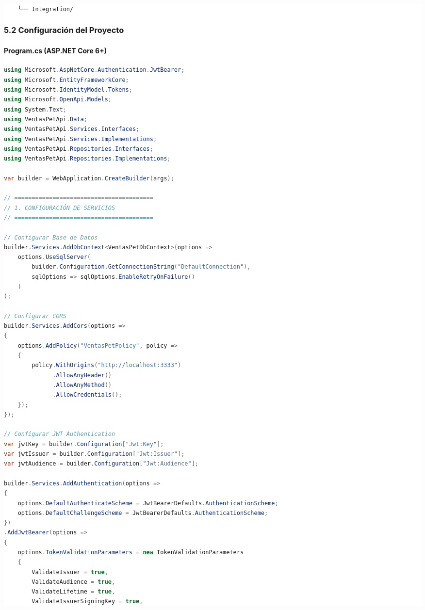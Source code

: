 ```
    └── Integration/
```

### 5.2 Configuración del Proyecto

#### Program.cs (ASP.NET Core 6+)

```csharp
using Microsoft.AspNetCore.Authentication.JwtBearer;
using Microsoft.EntityFrameworkCore;
using Microsoft.IdentityModel.Tokens;
using Microsoft.OpenApi.Models;
using System.Text;
using VentasPetApi.Data;
using VentasPetApi.Services.Interfaces;
using VentasPetApi.Services.Implementations;
using VentasPetApi.Repositories.Interfaces;
using VentasPetApi.Repositories.Implementations;

var builder = WebApplication.CreateBuilder(args);

// ========================================
// 1. CONFIGURACIÓN DE SERVICIOS
// ========================================

// Configurar Base de Datos
builder.Services.AddDbContext<VentasPetDbContext>(options =>
    options.UseSqlServer(
        builder.Configuration.GetConnectionString("DefaultConnection"),
        sqlOptions => sqlOptions.EnableRetryOnFailure()
    )
);

// Configurar CORS
builder.Services.AddCors(options =>
{
    options.AddPolicy("VentasPetPolicy", policy =>
    {
        policy.WithOrigins("http://localhost:3333")
              .AllowAnyHeader()
              .AllowAnyMethod()
              .AllowCredentials();
    });
});

// Configurar JWT Authentication
var jwtKey = builder.Configuration["Jwt:Key"];
var jwtIssuer = builder.Configuration["Jwt:Issuer"];
var jwtAudience = builder.Configuration["Jwt:Audience"];

builder.Services.AddAuthentication(options =>
{
    options.DefaultAuthenticateScheme = JwtBearerDefaults.AuthenticationScheme;
    options.DefaultChallengeScheme = JwtBearerDefaults.AuthenticationScheme;
})
.AddJwtBearer(options =>
{
    options.TokenValidationParameters = new TokenValidationParameters
    {
        ValidateIssuer = true,
        ValidateAudience = true,
        ValidateLifetime = true,
        ValidateIssuerSigningKey = true,
```